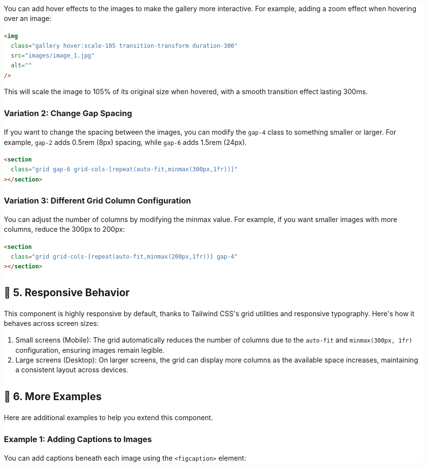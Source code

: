 You can add hover effects to the images to make the gallery more interactive. For example, adding a zoom effect when hovering over an image:

```html
<img
  class="gallery hover:scale-105 transition-transform duration-300"
  src="images/image_1.jpg"
  alt=""
/>
```

This will scale the image to 105% of its original size when hovered, with a smooth transition effect lasting 300ms.

### Variation 2: Change Gap Spacing

If you want to change the spacing between the images, you can modify the `gap-4` class to something smaller or larger. For example, `gap-2` adds 0.5rem (8px) spacing, while `gap-6` adds 1.5rem (24px).

```html
<section
  class="grid gap-6 grid-cols-[repeat(auto-fit,minmax(300px,1fr))]"
></section>
```

### Variation 3: Different Grid Column Configuration

You can adjust the number of columns by modifying the minmax value. For example, if you want smaller images with more columns, reduce the 300px to 200px:

```html
<section
  class="grid grid-cols-[repeat(auto-fit,minmax(200px,1fr))] gap-4"
></section>
```

## 📱 5. Responsive Behavior

This component is highly responsive by default, thanks to Tailwind CSS's grid utilities and responsive typography. Here's how it behaves across screen sizes:

1. Small screens (Mobile): The grid automatically reduces the number of columns due to the `auto-fit` and `minmax(300px, 1fr)` configuration, ensuring images remain legible.
2. Large screens (Desktop): On larger screens, the grid can display more columns as the available space increases, maintaining a consistent layout across devices.

## 🧩 6. More Examples

Here are additional examples to help you extend this component.

### Example 1: Adding Captions to Images

You can add captions beneath each image using the `<figcaption>` element:
